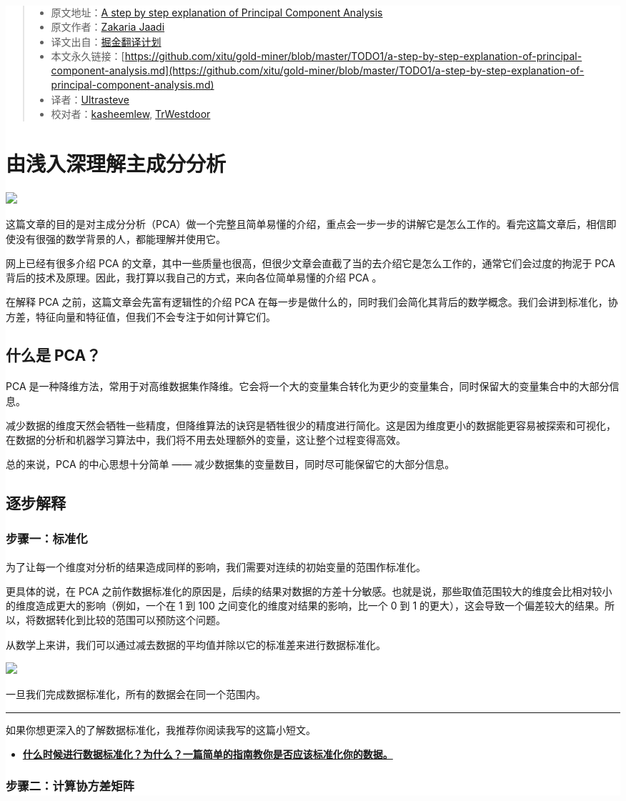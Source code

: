 > * 原文地址：[A step by step explanation of Principal Component Analysis](https://towardsdatascience.com/a-step-by-step-explanation-of-principal-component-analysis-b836fb9c97e2)
> * 原文作者：[Zakaria Jaadi](https://medium.com/@zakaria.jaadi)
> * 译文出自：[掘金翻译计划](https://github.com/xitu/gold-miner)
> * 本文永久链接：[https://github.com/xitu/gold-miner/blob/master/TODO1/a-step-by-step-explanation-of-principal-component-analysis.md](https://github.com/xitu/gold-miner/blob/master/TODO1/a-step-by-step-explanation-of-principal-component-analysis.md)
> * 译者：[Ultrasteve](https://github.com/Ultrasteve)
> * 校对者：[kasheemlew](https://github.com/kasheemlew), [TrWestdoor](https://github.com/TrWestdoor)

# 由浅入深理解主成分分析

![](https://cdn-images-1.medium.com/max/2360/0*MCObvpuCqWS5-z2m)

这篇文章的目的是对主成分分析（PCA）做一个完整且简单易懂的介绍，重点会一步一步的讲解它是怎么工作的。看完这篇文章后，相信即使没有很强的数学背景的人，都能理解并使用它。

网上已经有很多介绍 PCA 的文章，其中一些质量也很高，但很少文章会直截了当的去介绍它是怎么工作的，通常它们会过度的拘泥于 PCA 背后的技术及原理。因此，我打算以我自己的方式，来向各位简单易懂的介绍 PCA 。

在解释 PCA 之前，这篇文章会先富有逻辑性的介绍 PCA 在每一步是做什么的，同时我们会简化其背后的数学概念。我们会讲到标准化，协方差，特征向量和特征值，但我们不会专注于如何计算它们。

## 什么是 PCA？

PCA 是一种降维方法，常用于对高维数据集作降维。它会将一个大的变量集合转化为更少的变量集合，同时保留大的变量集合中的大部分信息。

减少数据的维度天然会牺牲一些精度，但降维算法的诀窍是牺牲很少的精度进行简化。这是因为维度更小的数据能更容易被探索和可视化，在数据的分析和机器学习算法中，我们将不用去处理额外的变量，这让整个过程变得高效。

总的来说，PCA 的中心思想十分简单 —— 减少数据集的变量数目，同时尽可能保留它的大部分信息。

## 逐步解释

### 步骤一：标准化

为了让每一个维度对分析的结果造成同样的影响，我们需要对连续的初始变量的范围作标准化。

更具体的说，在 PCA 之前作数据标准化的原因是，后续的结果对数据的方差十分敏感。也就是说，那些取值范围较大的维度会比相对较小的维度造成更大的影响（例如，一个在 1 到 100 之间变化的维度对结果的影响，比一个 0 到 1 的更大），这会导致一个偏差较大的结果。所以，将数据转化到比较的范围可以预防这个问题。

从数学上来讲，我们可以通过减去数据的平均值并除以它的标准差来进行数据标准化。

![](https://cdn-images-1.medium.com/max/2000/0*AgmY9auxftS9BI73.png)

一旦我们完成数据标准化，所有的数据会在同一个范围内。

***

如果你想更深入的了解数据标准化，我推荐你阅读我写的这篇小短文。

* [**什么时候进行数据标准化？为什么？一篇简单的指南教你是否应该标准化你的数据。**](https://github.com/xitu/gold-miner/blob/master/TODO1/when-to-standardize-your-data.md)

### 步骤二：计算协方差矩阵
